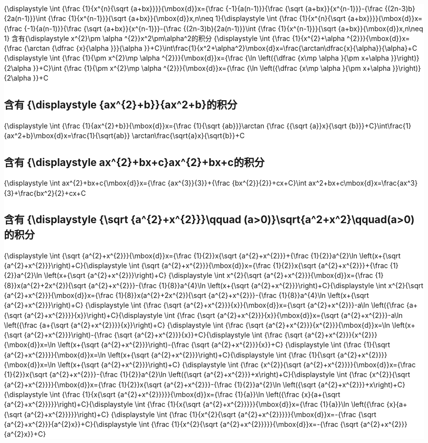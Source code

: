 {\displaystyle \int {\frac {1}{x^{n}{\sqrt {a+bx}}}}{\mbox{d}}x={\frac {-1}{a(n-1)}}{\frac {\sqrt {a+bx}}{x^{n-1}}}-{\frac {(2n-3)b}{2a(n-1)}}\int {\frac {1}{x^{n-1}}}{\sqrt {a+bx}}{\mbox{d}}x,n\neq 1}{\displaystyle \int {\frac {1}{x^{n}{\sqrt {a+bx}}}}{\mbox{d}}x={\frac {-1}{a(n-1)}}{\frac {\sqrt {a+bx}}{x^{n-1}}}-{\frac {(2n-3)b}{2a(n-1)}}\int {\frac {1}{x^{n-1}}}{\sqrt {a+bx}}{\mbox{d}}x,n\neq 1}
含有{\displaystyle x^{2}\pm \alpha ^{2}}x^2\pm\alpha^2的积分
{\displaystyle \int {\frac {1}{x^{2}+\alpha ^{2}}}{\mbox{d}}x={\frac {\arctan {\dfrac {x}{\alpha }}}{\alpha }}+C}\int\frac{1}{x^2+\alpha^2}\mbox{d}x=\frac{\arctan\dfrac{x}{\alpha}}{\alpha}+C
{\displaystyle \int {\frac {1}{\pm x^{2}\mp \alpha ^{2}}}{\mbox{d}}x={\frac {\ln \left({\dfrac {x\mp \alpha }{\pm x+\alpha }}\right)}{2\alpha }}+C}\int {\frac  {1}{\pm x^{2}\mp \alpha ^{2}}}{\mbox{d}}x={\frac  {\ln \left({\dfrac  {x\mp \alpha }{\pm x+\alpha }}\right)}{2\alpha }}+C
## 含有 {\displaystyle {ax^{2}+b}}{ax^2+b}的积分
{\displaystyle \int {\frac {1}{ax^{2}+b}}{\mbox{d}}x={\frac {1}{\sqrt {ab}}}\arctan {\frac {{\sqrt {a}}x}{\sqrt {b}}}+C}\int\frac{1}{ax^2+b}\mbox{d}x=\frac{1}{\sqrt{ab}} \arctan\frac{\sqrt{a}x}{\sqrt{b}}+C
## 含有 {\displaystyle ax^{2}+bx+c}ax^{2}+bx+c的积分
{\displaystyle \int ax^{2}+bx+c{\mbox{d}}x={\frac {ax^{3}}{3}}+{\frac {bx^{2}}{2}}+cx+C}\int ax^2+bx+c\mbox{d}x=\frac{ax^3}{3}+\frac{bx^2}{2}+cx+C
## 含有 {\displaystyle {\sqrt {a^{2}+x^{2}}}\qquad (a>0)}\sqrt{a^2+x^2}\qquad(a>0)的积分
{\displaystyle \int {\sqrt {a^{2}+x^{2}}}{\mbox{d}}x={\frac {1}{2}}x{\sqrt {a^{2}+x^{2}}}+{\frac {1}{2}}a^{2}\ln \left(x+{\sqrt {a^{2}+x^{2}}}\right)+C}{\displaystyle \int {\sqrt {a^{2}+x^{2}}}{\mbox{d}}x={\frac {1}{2}}x{\sqrt {a^{2}+x^{2}}}+{\frac {1}{2}}a^{2}\ln \left(x+{\sqrt {a^{2}+x^{2}}}\right)+C}
{\displaystyle \int x^{2}{\sqrt {a^{2}+x^{2}}}{\mbox{d}}x={\frac {1}{8}}x(a^{2}+2x^{2}){\sqrt {a^{2}+x^{2}}}-{\frac {1}{8}}a^{4}\ln \left(x+{\sqrt {a^{2}+x^{2}}}\right)+C}{\displaystyle \int x^{2}{\sqrt {a^{2}+x^{2}}}{\mbox{d}}x={\frac {1}{8}}x(a^{2}+2x^{2}){\sqrt {a^{2}+x^{2}}}-{\frac {1}{8}}a^{4}\ln \left(x+{\sqrt {a^{2}+x^{2}}}\right)+C}
{\displaystyle \int {\frac {\sqrt {a^{2}+x^{2}}}{x}}{\mbox{d}}x={\sqrt {a^{2}+x^{2}}}-a\ln \left({\frac {a+{\sqrt {a^{2}+x^{2}}}}{x}}\right)+C}{\displaystyle \int {\frac {\sqrt {a^{2}+x^{2}}}{x}}{\mbox{d}}x={\sqrt {a^{2}+x^{2}}}-a\ln \left({\frac {a+{\sqrt {a^{2}+x^{2}}}}{x}}\right)+C}
{\displaystyle \int {\frac {\sqrt {a^{2}+x^{2}}}{x^{2}}}{\mbox{d}}x=\ln \left(x+{\sqrt {a^{2}+x^{2}}}\right)-{\frac {\sqrt {a^{2}+x^{2}}}{x}}+C}{\displaystyle \int {\frac {\sqrt {a^{2}+x^{2}}}{x^{2}}}{\mbox{d}}x=\ln \left(x+{\sqrt {a^{2}+x^{2}}}\right)-{\frac {\sqrt {a^{2}+x^{2}}}{x}}+C}
{\displaystyle \int {\frac {1}{\sqrt {a^{2}+x^{2}}}}{\mbox{d}}x=\ln \left(x+{\sqrt {a^{2}+x^{2}}}\right)+C}{\displaystyle \int {\frac {1}{\sqrt {a^{2}+x^{2}}}}{\mbox{d}}x=\ln \left(x+{\sqrt {a^{2}+x^{2}}}\right)+C}
{\displaystyle \int {\frac {x^{2}}{\sqrt {a^{2}+x^{2}}}}{\mbox{d}}x={\frac {1}{2}}x{\sqrt {a^{2}+x^{2}}}-{\frac {1}{2}}a^{2}\ln \left({\sqrt {a^{2}+x^{2}}}+x\right)+C}{\displaystyle \int {\frac {x^{2}}{\sqrt {a^{2}+x^{2}}}}{\mbox{d}}x={\frac {1}{2}}x{\sqrt {a^{2}+x^{2}}}-{\frac {1}{2}}a^{2}\ln \left({\sqrt {a^{2}+x^{2}}}+x\right)+C}
{\displaystyle \int {\frac {1}{x{\sqrt {a^{2}+x^{2}}}}}{\mbox{d}}x={\frac {1}{a}}\ln \left({\frac {x}{a+{\sqrt {a^{2}+x^{2}}}}}\right)+C}{\displaystyle \int {\frac {1}{x{\sqrt {a^{2}+x^{2}}}}}{\mbox{d}}x={\frac {1}{a}}\ln \left({\frac {x}{a+{\sqrt {a^{2}+x^{2}}}}}\right)+C}
{\displaystyle \int {\frac {1}{x^{2}{\sqrt {a^{2}+x^{2}}}}}{\mbox{d}}x=-{\frac {\sqrt {a^{2}+x^{2}}}{a^{2}x}}+C}{\displaystyle \int {\frac {1}{x^{2}{\sqrt {a^{2}+x^{2}}}}}{\mbox{d}}x=-{\frac {\sqrt {a^{2}+x^{2}}}{a^{2}x}}+C}
